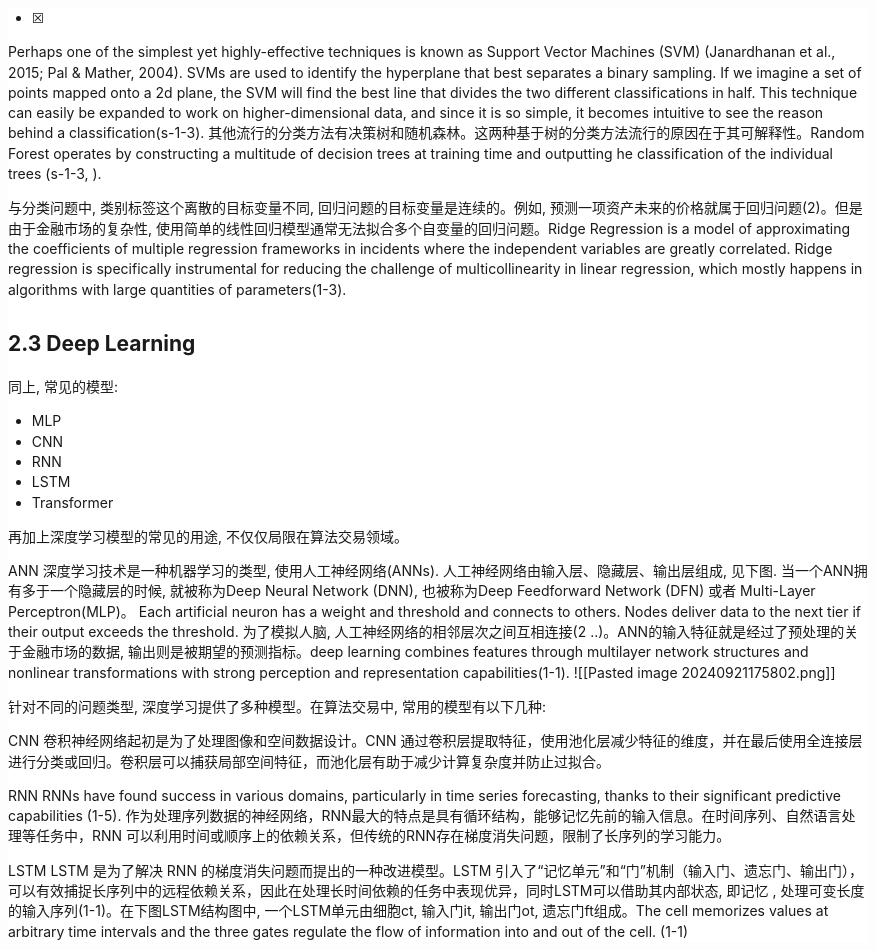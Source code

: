 - [x] 
Perhaps one of the simplest yet highly-effective techniques is known as Support Vector Machines (SVM) (Janardhanan et al., 2015; Pal & Mather, 2004). SVMs are used to identify the hyperplane that best separates a binary sampling. If we imagine a set of points mapped onto a 2d plane, the SVM will find the best line that divides the two different classifications in half. This technique can easily be expanded to work on higher-dimensional data, and since it is so simple, it becomes intuitive to see the reason behind a classification(s-1-3).
其他流行的分类方法有决策树和随机森林。这两种基于树的分类方法流行的原因在于其可解释性。Random Forest operates by constructing a multitude of decision trees at training time and outputting he classification of the individual trees (s-1-3, ).



与分类问题中, 类别标签这个离散的目标变量不同, 回归问题的目标变量是连续的。例如, 预测一项资产未来的价格就属于回归问题(2)。但是由于金融市场的复杂性, 使用简单的线性回归模型通常无法拟合多个自变量的回归问题。Ridge Regression is a model of approximating the coefficients of multiple regression frameworks in incidents where the independent variables are greatly correlated. Ridge regression is specifically instrumental for reducing the challenge of multicollinearity in linear regression, which mostly happens in algorithms with large quantities of parameters(1-3).


## 2.3 Deep Learning
同上, 常见的模型:
- MLP
- CNN
- RNN
- LSTM
- Transformer

再加上深度学习模型的常见的用途, 不仅仅局限在算法交易领域。

ANN
深度学习技术是一种机器学习的类型, 使用人工神经网络(ANNs). 人工神经网络由输入层、隐藏层、输出层组成, 见下图. 当一个ANN拥有多于一个隐藏层的时候, 就被称为Deep Neural Network (DNN), 也被称为Deep Feedforward Network (DFN) 或者 Multi-Layer Perceptron(MLP)。
Each artificial neuron has a weight and threshold and connects to others. Nodes deliver data to the next tier if their output exceeds the threshold. 为了模拟人脑, 人工神经网络的相邻层次之间互相连接(2 ..)。ANN的输入特征就是经过了预处理的关于金融市场的数据, 输出则是被期望的预测指标。deep learning combines features through multilayer network structures and nonlinear transformations with strong perception and representation capabilities(1-1). 
![[Pasted image 20240921175802.png]]

针对不同的问题类型, 深度学习提供了多种模型。在算法交易中, 常用的模型有以下几种:


CNN
卷积神经网络起初是为了处理图像和空间数据设计。CNN 通过卷积层提取特征，使用池化层减少特征的维度，并在最后使用全连接层进行分类或回归。卷积层可以捕获局部空间特征，而池化层有助于减少计算复杂度并防止过拟合。


RNN
RNNs have found success in various domains, particularly in time series forecasting, thanks to their significant predictive capabilities (1-5). 作为处理序列数据的神经网络，RNN最大的特点是具有循环结构，能够记忆先前的输入信息。在时间序列、自然语言处理等任务中，RNN 可以利用时间或顺序上的依赖关系，但传统的RNN存在梯度消失问题，限制了长序列的学习能力。

LSTM
LSTM 是为了解决 RNN 的梯度消失问题而提出的一种改进模型。LSTM 引入了“记忆单元”和“门”机制（输入门、遗忘门、输出门），可以有效捕捉长序列中的远程依赖关系，因此在处理长时间依赖的任务中表现优异，同时LSTM可以借助其内部状态, 即记忆 , 处理可变长度的输入序列(1-1)。在下图LSTM结构图中, 一个LSTM单元由细胞ct, 输入门it, 输出门ot, 遗忘门ft组成。The cell memorizes values at arbitrary time intervals and the three gates regulate the flow of information into and out of the cell. (1-1)
